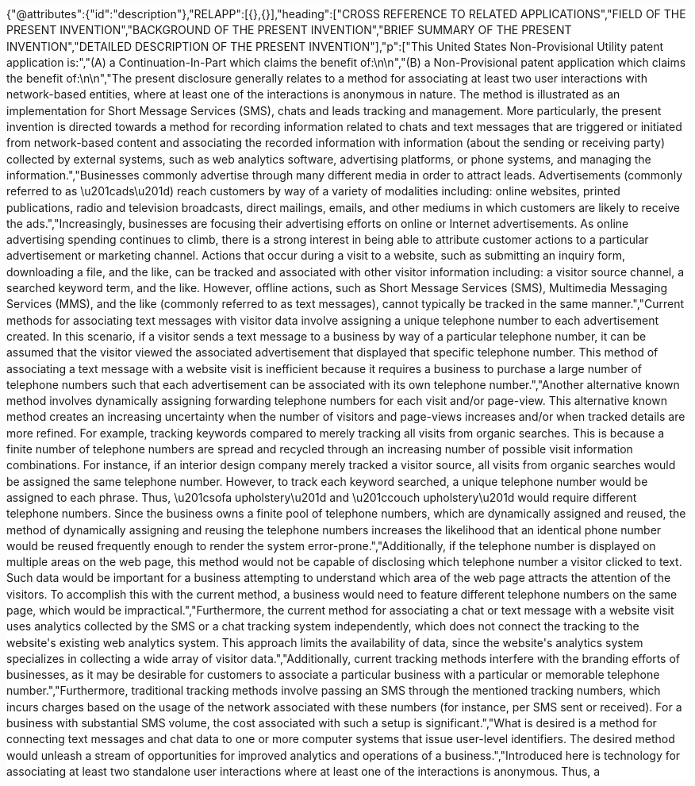 {"@attributes":{"id":"description"},"RELAPP":[{},{}],"heading":["CROSS REFERENCE TO RELATED APPLICATIONS","FIELD OF THE PRESENT INVENTION","BACKGROUND OF THE PRESENT INVENTION","BRIEF SUMMARY OF THE PRESENT INVENTION","DETAILED DESCRIPTION OF THE PRESENT INVENTION"],"p":["This United States Non-Provisional Utility patent application is:","(A) a Continuation-In-Part which claims the benefit of:\n\n","(B) a Non-Provisional patent application which claims the benefit of:\n\n","The present disclosure generally relates to a method for associating at least two user interactions with network-based entities, where at least one of the interactions is anonymous in nature. The method is illustrated as an implementation for Short Message Services (SMS), chats and leads tracking and management. More particularly, the present invention is directed towards a method for recording information related to chats and text messages that are triggered or initiated from network-based content and associating the recorded information with information (about the sending or receiving party) collected by external systems, such as web analytics software, advertising platforms, or phone systems, and managing the information.","Businesses commonly advertise through many different media in order to attract leads. Advertisements (commonly referred to as \u201cads\u201d) reach customers by way of a variety of modalities including: online websites, printed publications, radio and television broadcasts, direct mailings, emails, and other mediums in which customers are likely to receive the ads.","Increasingly, businesses are focusing their advertising efforts on online or Internet advertisements. As online advertising spending continues to climb, there is a strong interest in being able to attribute customer actions to a particular advertisement or marketing channel. Actions that occur during a visit to a website, such as submitting an inquiry form, downloading a file, and the like, can be tracked and associated with other visitor information including: a visitor source channel, a searched keyword term, and the like. However, offline actions, such as Short Message Services (SMS), Multimedia Messaging Services (MMS), and the like (commonly referred to as text messages), cannot typically be tracked in the same manner.","Current methods for associating text messages with visitor data involve assigning a unique telephone number to each advertisement created. In this scenario, if a visitor sends a text message to a business by way of a particular telephone number, it can be assumed that the visitor viewed the associated advertisement that displayed that specific telephone number. This method of associating a text message with a website visit is inefficient because it requires a business to purchase a large number of telephone numbers such that each advertisement can be associated with its own telephone number.","Another alternative known method involves dynamically assigning forwarding telephone numbers for each visit and\/or page-view. This alternative known method creates an increasing uncertainty when the number of visitors and page-views increases and\/or when tracked details are more refined. For example, tracking keywords compared to merely tracking all visits from organic searches. This is because a finite number of telephone numbers are spread and recycled through an increasing number of possible visit information combinations. For instance, if an interior design company merely tracked a visitor source, all visits from organic searches would be assigned the same telephone number. However, to track each keyword searched, a unique telephone number would be assigned to each phrase. Thus, \u201csofa upholstery\u201d and \u201ccouch upholstery\u201d would require different telephone numbers. Since the business owns a finite pool of telephone numbers, which are dynamically assigned and reused, the method of dynamically assigning and reusing the telephone numbers increases the likelihood that an identical phone number would be reused frequently enough to render the system error-prone.","Additionally, if the telephone number is displayed on multiple areas on the web page, this method would not be capable of disclosing which telephone number a visitor clicked to text. Such data would be important for a business attempting to understand which area of the web page attracts the attention of the visitors. To accomplish this with the current method, a business would need to feature different telephone numbers on the same page, which would be impractical.","Furthermore, the current method for associating a chat or text message with a website visit uses analytics collected by the SMS or a chat tracking system independently, which does not connect the tracking to the website's existing web analytics system. This approach limits the availability of data, since the website's analytics system specializes in collecting a wide array of visitor data.","Additionally, current tracking methods interfere with the branding efforts of businesses, as it may be desirable for customers to associate a particular business with a particular or memorable telephone number.","Furthermore, traditional tracking methods involve passing an SMS through the mentioned tracking numbers, which incurs charges based on the usage of the network associated with these numbers (for instance, per SMS sent or received). For a business with substantial SMS volume, the cost associated with such a setup is significant.","What is desired is a method for connecting text messages and chat data to one or more computer systems that issue user-level identifiers. The desired method would unleash a stream of opportunities for improved analytics and operations of a business.","Introduced here is technology for associating at least two standalone user interactions where at least one of the interactions is anonymous. Thus, a